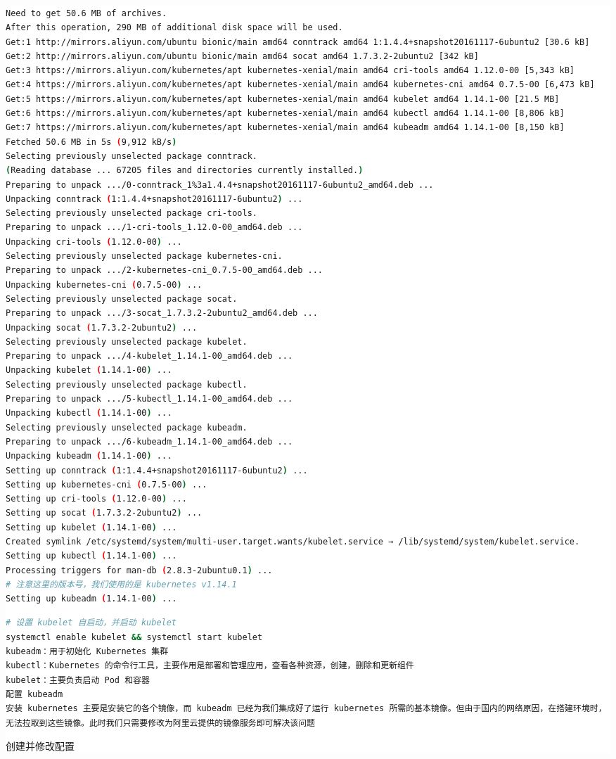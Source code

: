 ```bash
Need to get 50.6 MB of archives.
After this operation, 290 MB of additional disk space will be used.
Get:1 http://mirrors.aliyun.com/ubuntu bionic/main amd64 conntrack amd64 1:1.4.4+snapshot20161117-6ubuntu2 [30.6 kB]
Get:2 http://mirrors.aliyun.com/ubuntu bionic/main amd64 socat amd64 1.7.3.2-2ubuntu2 [342 kB]
Get:3 https://mirrors.aliyun.com/kubernetes/apt kubernetes-xenial/main amd64 cri-tools amd64 1.12.0-00 [5,343 kB]
Get:4 https://mirrors.aliyun.com/kubernetes/apt kubernetes-xenial/main amd64 kubernetes-cni amd64 0.7.5-00 [6,473 kB]
Get:5 https://mirrors.aliyun.com/kubernetes/apt kubernetes-xenial/main amd64 kubelet amd64 1.14.1-00 [21.5 MB]
Get:6 https://mirrors.aliyun.com/kubernetes/apt kubernetes-xenial/main amd64 kubectl amd64 1.14.1-00 [8,806 kB]
Get:7 https://mirrors.aliyun.com/kubernetes/apt kubernetes-xenial/main amd64 kubeadm amd64 1.14.1-00 [8,150 kB]
Fetched 50.6 MB in 5s (9,912 kB/s) 
Selecting previously unselected package conntrack.
(Reading database ... 67205 files and directories currently installed.)
Preparing to unpack .../0-conntrack_1%3a1.4.4+snapshot20161117-6ubuntu2_amd64.deb ...
Unpacking conntrack (1:1.4.4+snapshot20161117-6ubuntu2) ...
Selecting previously unselected package cri-tools.
Preparing to unpack .../1-cri-tools_1.12.0-00_amd64.deb ...
Unpacking cri-tools (1.12.0-00) ...
Selecting previously unselected package kubernetes-cni.
Preparing to unpack .../2-kubernetes-cni_0.7.5-00_amd64.deb ...
Unpacking kubernetes-cni (0.7.5-00) ...
Selecting previously unselected package socat.
Preparing to unpack .../3-socat_1.7.3.2-2ubuntu2_amd64.deb ...
Unpacking socat (1.7.3.2-2ubuntu2) ...
Selecting previously unselected package kubelet.
Preparing to unpack .../4-kubelet_1.14.1-00_amd64.deb ...
Unpacking kubelet (1.14.1-00) ...
Selecting previously unselected package kubectl.
Preparing to unpack .../5-kubectl_1.14.1-00_amd64.deb ...
Unpacking kubectl (1.14.1-00) ...
Selecting previously unselected package kubeadm.
Preparing to unpack .../6-kubeadm_1.14.1-00_amd64.deb ...
Unpacking kubeadm (1.14.1-00) ...
Setting up conntrack (1:1.4.4+snapshot20161117-6ubuntu2) ...
Setting up kubernetes-cni (0.7.5-00) ...
Setting up cri-tools (1.12.0-00) ...
Setting up socat (1.7.3.2-2ubuntu2) ...
Setting up kubelet (1.14.1-00) ...
Created symlink /etc/systemd/system/multi-user.target.wants/kubelet.service → /lib/systemd/system/kubelet.service.
Setting up kubectl (1.14.1-00) ...
Processing triggers for man-db (2.8.3-2ubuntu0.1) ...
# 注意这里的版本号，我们使用的是 kubernetes v1.14.1
Setting up kubeadm (1.14.1-00) ...
```
```bash
# 设置 kubelet 自启动，并启动 kubelet
systemctl enable kubelet && systemctl start kubelet
kubeadm：用于初始化 Kubernetes 集群
kubectl：Kubernetes 的命令行工具，主要作用是部署和管理应用，查看各种资源，创建，删除和更新组件
kubelet：主要负责启动 Pod 和容器
配置 kubeadm
安装 kubernetes 主要是安装它的各个镜像，而 kubeadm 已经为我们集成好了运行 kubernetes 所需的基本镜像。但由于国内的网络原因，在搭建环境时，无法拉取到这些镜像。此时我们只需要修改为阿里云提供的镜像服务即可解决该问题
```
创建并修改配置
